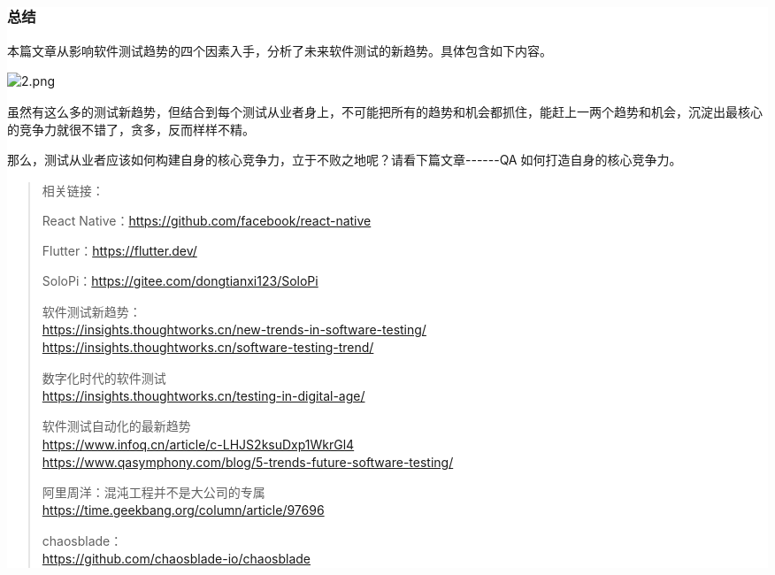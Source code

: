 ### 总结

本篇文章从影响软件测试趋势的四个因素入手，分析了未来软件测试的新趋势。具体包含如下内容。

<Image alt="2.png" src="https://s0.lgstatic.com/i/image/M00/50/AC/Ciqc1F9jKMGATKwNAAGUKBx0ZZo390.png"/>

虽然有这么多的测试新趋势，但结合到每个测试从业者身上，不可能把所有的趋势和机会都抓住，能赶上一两个趋势和机会，沉淀出最核心的竞争力就很不错了，贪多，反而样样不精。

那么，测试从业者应该如何构建自身的核心竞争力，立于不败之地呢？请看下篇文章------QA 如何打造自身的核心竞争力。
> 相关链接：  
>
> React Native：<https://github.com/facebook/react-native>  
>
> Flutter：<https://flutter.dev/>  
>
> SoloPi：<https://gitee.com/dongtianxi123/SoloPi>  
>
> 软件测试新趋势：  
> <https://insights.thoughtworks.cn/new-trends-in-software-testing/>  
> <https://insights.thoughtworks.cn/software-testing-trend/>  
>
> 数字化时代的软件测试  
> <https://insights.thoughtworks.cn/testing-in-digital-age/>  
>
> 软件测试自动化的最新趋势  
> <https://www.infoq.cn/article/c-LHJS2ksuDxp1WkrGl4>  
> <https://www.qasymphony.com/blog/5-trends-future-software-testing/>  
>
> 阿里周洋：混沌工程并不是大公司的专属  
> <https://time.geekbang.org/column/article/97696>  
>
> chaosblade：  
> <https://github.com/chaosblade-io/chaosblade>
